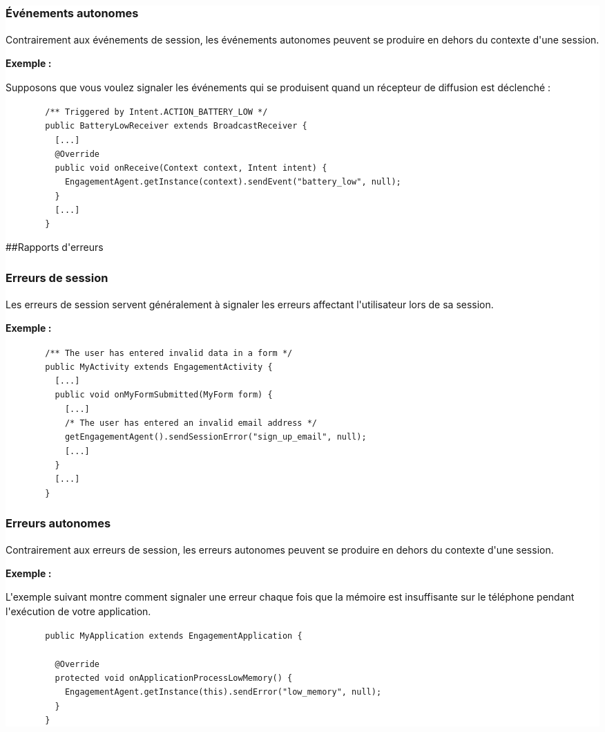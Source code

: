 ### Événements autonomes

Contrairement aux événements de session, les événements autonomes peuvent se produire en dehors du contexte d'une session.

**Exemple :**

Supposons que vous voulez signaler les événements qui se produisent quand un récepteur de diffusion est déclenché :

			/** Triggered by Intent.ACTION_BATTERY_LOW */
			public BatteryLowReceiver extends BroadcastReceiver {
			  [...]
			  @Override
			  public void onReceive(Context context, Intent intent) {
			    EngagementAgent.getInstance(context).sendEvent("battery_low", null);
			  }
			  [...]
			}

##Rapports d'erreurs

### Erreurs de session

Les erreurs de session servent généralement à signaler les erreurs affectant l'utilisateur lors de sa session.

**Exemple :**

			/** The user has entered invalid data in a form */
			public MyActivity extends EngagementActivity {
			  [...]
			  public void onMyFormSubmitted(MyForm form) {
			    [...]
			    /* The user has entered an invalid email address */
			    getEngagementAgent().sendSessionError("sign_up_email", null);
			    [...]
			  }
			  [...]
			}

### Erreurs autonomes

Contrairement aux erreurs de session, les erreurs autonomes peuvent se produire en dehors du contexte d'une session.

**Exemple :**

L'exemple suivant montre comment signaler une erreur chaque fois que la mémoire est insuffisante sur le téléphone pendant l'exécution de votre application.

			public MyApplication extends EngagementApplication {
			
			  @Override
			  protected void onApplicationProcessLowMemory() {
			    EngagementAgent.getInstance(this).sendError("low_memory", null);
			  }
			}
